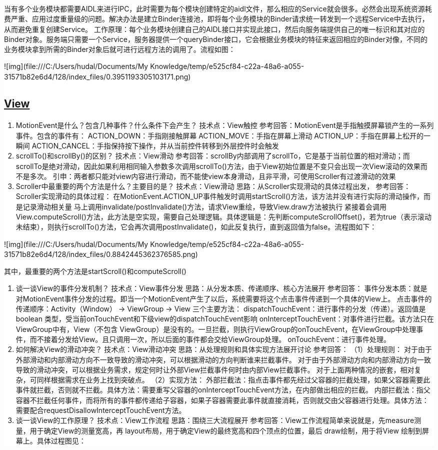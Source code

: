    当有多个业务模块都需要AIDL来进行IPC，此时需要为每个模块创建特定的aidl文件，那么相应的Service就会很多。必然会出现系统资源耗费严重、应用过度重量级的问题。解决办法是建立Binder连接池，即将每个业务模块的Binder请求统一转发到一个远程Service中去执行，从而避免重复创建Service。
   工作原理：每个业务模块创建自己的AIDL接口并实现此接口，然后向服务端提供自己的唯一标识和其对应的Binder对象。服务端只需要一个Service，服务器提供一个queryBinder接口，它会根据业务模块的特征来返回相应的Binder对像，不同的业务模块拿到所需的Binder对象后就可进行远程方法的调用了。流程如图：

![img](file:///C:/Users/hudal/Documents/My Knowledge/temp/e525cf84-c22a-48a6-a055-31571b82e6d4/128/index_files/0.3951193305103171.png)

## [View](https://www.jianshu.com/p/06ff0dfeed39)

1. MotionEvent是什么？包含几种事件？什么条件下会产生？
   技术点：View触控
   参考回答：MotionEvent是手指触摸屏幕锁产生的一系列事件。包含的事件有：
   ACTION_DOWN：手指刚接触屏幕
   ACTION_MOVE：手指在屏幕上滑动
   ACTION_UP：手指在屏幕上松开的一瞬间
   ACTION_CANCEL：手指保持按下操作，并从当前控件转移到外层控件时会触发
2. scrollTo()和scrollBy()的区别？
   技术点：View滑动
   参考回答：scrollBy内部调用了scrollTo，它是基于当前位置的相对滑动；而scrollTo是绝对滑动，因此如果利用相同输入参数多次调用scrollTo()方法，由于View初始位置是不变只会出现一次View滚动的效果而不是多次。
   引申：两者都只能对view内容进行滑动，而不能使view本身滑动，且非平滑，可使用Scroller有过渡滑动的效果
3. Scroller中最重要的两个方法是什么？主要目的是？
   技术点：View滑动
   思路：从Scroller实现滑动的具体过程出发，
   参考回答：Scroller实现滑动的具体过程：
   在MotionEvent.ACTION_UP事件触发时调用startScroll()方法，该方法并没有进行实际的滑动操作，而是记录滑动相关量
   马上调用invalidate/postInvalidate()方法，请求View重绘，导致View.draw方法被执行
   紧接着会调用View.computeScroll()方法，此方法是空实现，需要自己处理逻辑。具体逻辑是：先判断computeScrollOffset()，若为true（表示滚动未结束），则执行scrollTo()方法，它会再次调用postInvalidate()，如此反复执行，直到返回值为false。流程图如下：

![img](file:///C:/Users/hudal/Documents/My Knowledge/temp/e525cf84-c22a-48a6-a055-31571b82e6d4/128/index_files/0.8842445362376585.png)

其中，最重要的两个方法是startScroll()和computeScroll()

1. 谈一谈View的事件分发机制？
   技术点：View事件分发
   思路：从分发本质、传递顺序、核心方法展开
   参考回答：
   事件分发本质：就是对MotionEvent事件分发的过程。即当一个MotionEvent产生了以后，系统需要将这个点击事件传递到一个具体的View上。
   点击事件的传递顺序：Activity（Window） -> ViewGroup -> View
   三个主要方法：
   dispatchTouchEvent：进行事件的分发（传递）。返回值是 boolean 类型，受当前onTouchEvent和下级view的dispatchTouchEvent影响
   onInterceptTouchEvent：对事件进行拦截。该方法只在ViewGroup中有，View（不包含 ViewGroup）是没有的。一旦拦截，则执行ViewGroup的onTouchEvent，在ViewGroup中处理事件，而不接着分发给View。且只调用一次，所以后面的事件都会交给ViewGroup处理。
   onTouchEvent：进行事件处理。
2. 如何解决View的滑动冲突？
   技术点：View滑动冲突
   思路：从处理规则和具体实现方法展开讨论
   参考回答：
   （1）处理规则：
   对于由于外部滑动和内部滑动方向不一致导致的滑动冲突，可以根据滑动的方向判断谁来拦截事件。
   对于由于外部滑动方向和内部滑动方向一致导致的滑动冲突，可以根据业务需求，规定何时让外部View拦截事件何时由内部View拦截事件。
   对于上面两种情况的嵌套，相对复杂，可同样根据需求在业务上找到突破点。
   （2）实现方法：
   外部拦截法：指点击事件都先经过父容器的拦截处理，如果父容器需要此事件就拦截，否则就不拦截。具体方法：需要重写父容器的onInterceptTouchEvent方法，在内部做出相应的拦截。
   内部拦截法：指父容器不拦截任何事件，而将所有的事件都传递给子容器，如果子容器需要此事件就直接消耗，否则就交由父容器进行处理。具体方法：需要配合requestDisallowInterceptTouchEvent方法。
3. 谈一谈View的工作原理？
   技术点：View工作流程
   思路：围绕三大流程展开
   参考回答：View工作流程简单来说就是，先measure测量，用于确定View的测量宽高，再 layout布局，用于确定View的最终宽高和四个顶点的位置，最后 draw绘制，用于将View 绘制到屏幕上。具体过程图见：
